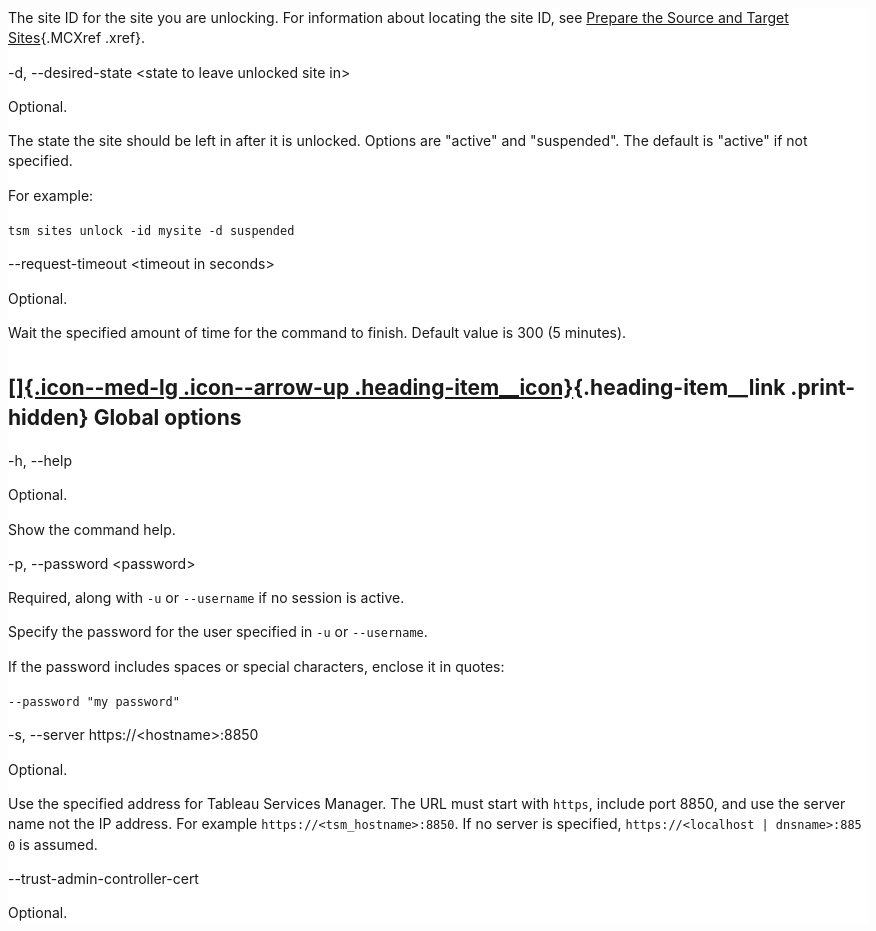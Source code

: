 The site ID for the site you are unlocking. For information about
locating the site ID, see [Prepare the Source and Target
Sites](https://help.tableau.com/current/server/en-us/sites_exportimport.htm#before-you-export){.MCXref
.xref}.

-d, \--desired-state \<state to leave unlocked site in\>

Optional.

The state the site should be left in after it is unlocked. Options are
\"active\" and \"suspended\". The default is \"active\" if not
specified.

For example:

`tsm sites unlock -id mysite -d suspended`

\--request-timeout \<timeout in seconds\>

Optional.

Wait the specified amount of time for the command to finish. Default
value is 300 (5 minutes).

<div>

[[]{.icon--med-lg .icon--arrow-up .heading-item__icon}](https://help.tableau.com/current/server/en-us/cli_sites_tsm.htm#){.heading-item__link .print-hidden} Global options
---------------------------------------------------------------------------------------------------------------------------------------------------------------------------

</div>

-h, \--help

Optional.

Show the command help.

-p, \--password \<password\>

Required, along with `-u` or `--username` if no session is active.

Specify the password for the user specified in `-u` or `--username`.

If the password includes spaces or special characters, enclose it in
quotes:

`--password "my password"`

-s, \--server https://\<hostname\>:8850

Optional.

Use the specified address for Tableau Services Manager. The URL must
start with `https`, include port 8850, and use the server name not the
IP address. For example `https://<tsm_hostname>:8850`. If no server is
specified, `https://<localhost | dnsname>:8850` is assumed.

\--trust-admin-controller-cert

Optional.
